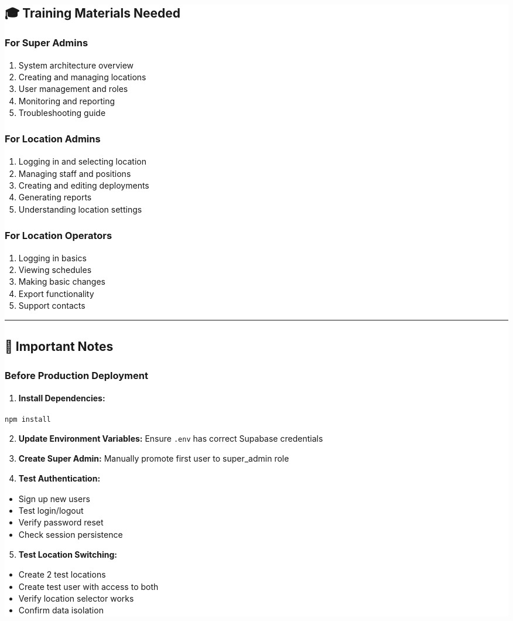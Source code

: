 
## 🎓 Training Materials Needed

### For Super Admins
1. System architecture overview
2. Creating and managing locations
3. User management and roles
4. Monitoring and reporting
5. Troubleshooting guide

### For Location Admins
1. Logging in and selecting location
2. Managing staff and positions
3. Creating and editing deployments
4. Generating reports
5. Understanding location settings

### For Location Operators
1. Logging in basics
2. Viewing schedules
3. Making basic changes
4. Export functionality
5. Support contacts

---

## 🚨 Important Notes

### Before Production Deployment

1. **Install Dependencies:**
```bash
npm install
```

2. **Update Environment Variables:**
Ensure `.env` has correct Supabase credentials

3. **Create Super Admin:**
Manually promote first user to super_admin role

4. **Test Authentication:**
- Sign up new users
- Test login/logout
- Verify password reset
- Check session persistence

5. **Test Location Switching:**
- Create 2 test locations
- Create test user with access to both
- Verify location selector works
- Confirm data isolation
